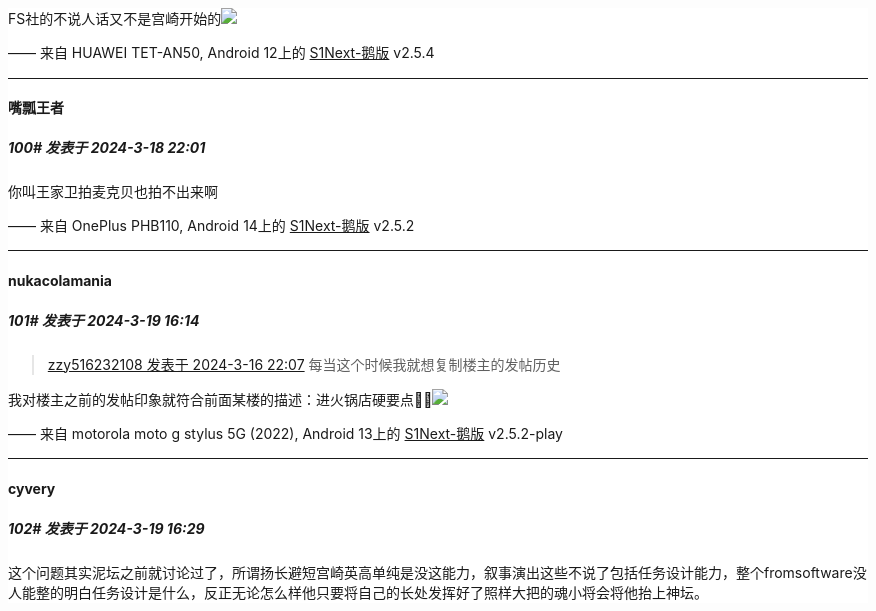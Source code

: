 FS社的不说人话又不是宫崎开始的<img src="https://static.saraba1st.com/image/smiley/face2017/037.png" referrerpolicy="no-referrer">

—— 来自 HUAWEI TET-AN50, Android 12上的 [S1Next-鹅版](https://github.com/ykrank/S1-Next/releases) v2.5.4


*****

####  嘴瓢王者  
##### 100#       发表于 2024-3-18 22:01

你叫王家卫拍麦克贝也拍不出来啊

—— 来自 OnePlus PHB110, Android 14上的 [S1Next-鹅版](https://github.com/ykrank/S1-Next/releases) v2.5.2


*****

####  nukacolamania  
##### 101#       发表于 2024-3-19 16:14

<blockquote><a href="httphttps://bbs.saraba1st.com/2b/forum.php?mod=redirect&amp;goto=findpost&amp;pid=64275203&amp;ptid=2175781" target="_blank">zzy516232108 发表于 2024-3-16 22:07</a>
每当这个时候我就想复制楼主的发帖历史</blockquote>
我对楼主之前的发帖印象就符合前面某楼的描述：进火锅店硬要点🍍🍕<img src="https://static.saraba1st.com/image/smiley/face2017/067.png" referrerpolicy="no-referrer">

—— 来自 motorola moto g stylus 5G (2022), Android 13上的 [S1Next-鹅版](https://github.com/ykrank/S1-Next/releases) v2.5.2-play


*****

####  cyvery  
##### 102#       发表于 2024-3-19 16:29

这个问题其实泥坛之前就讨论过了，所谓扬长避短宫崎英高单纯是没这能力，叙事演出这些不说了包括任务设计能力，整个fromsoftware没人能整的明白任务设计是什么，反正无论怎么样他只要将自己的长处发挥好了照样大把的魂小将会将他抬上神坛。

